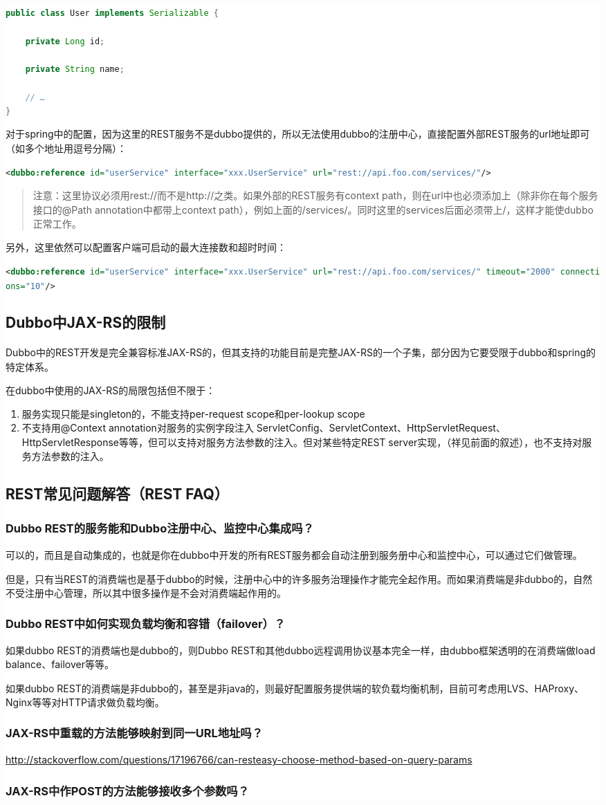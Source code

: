 ```java
public class User implements Serializable {

    private Long id;

    private String name;

    // …
}
```

对于spring中的配置，因为这里的REST服务不是dubbo提供的，所以无法使用dubbo的注册中心，直接配置外部REST服务的url地址即可（如多个地址用逗号分隔）：

```xml
<dubbo:reference id="userService" interface="xxx.UserService" url="rest://api.foo.com/services/"/>
```

> 注意：这里协议必须用rest://而不是http://之类。如果外部的REST服务有context path，则在url中也必须添加上（除非你在每个服务接口的@Path annotation中都带上context path），例如上面的/services/。同时这里的services后面必须带上/，这样才能使dubbo正常工作。

另外，这里依然可以配置客户端可启动的最大连接数和超时时间：

```xml
<dubbo:reference id="userService" interface="xxx.UserService" url="rest://api.foo.com/services/" timeout="2000" connections="10"/>
```

## Dubbo中JAX-RS的限制

Dubbo中的REST开发是完全兼容标准JAX-RS的，但其支持的功能目前是完整JAX-RS的一个子集，部分因为它要受限于dubbo和spring的特定体系。

在dubbo中使用的JAX-RS的局限包括但不限于：

1. 服务实现只能是singleton的，不能支持per-request scope和per-lookup scope
2. 不支持用@Context annotation对服务的实例字段注入 ServletConfig、ServletContext、HttpServletRequest、HttpServletResponse等等，但可以支持对服务方法参数的注入。但对某些特定REST server实现，（祥见前面的叙述），也不支持对服务方法参数的注入。

## REST常见问题解答（REST FAQ）

### Dubbo REST的服务能和Dubbo注册中心、监控中心集成吗？

可以的，而且是自动集成的，也就是你在dubbo中开发的所有REST服务都会自动注册到服务册中心和监控中心，可以通过它们做管理。

但是，只有当REST的消费端也是基于dubbo的时候，注册中心中的许多服务治理操作才能完全起作用。而如果消费端是非dubbo的，自然不受注册中心管理，所以其中很多操作是不会对消费端起作用的。

### Dubbo REST中如何实现负载均衡和容错（failover）？

如果dubbo REST的消费端也是dubbo的，则Dubbo REST和其他dubbo远程调用协议基本完全一样，由dubbo框架透明的在消费端做load balance、failover等等。

如果dubbo REST的消费端是非dubbo的，甚至是非java的，则最好配置服务提供端的软负载均衡机制，目前可考虑用LVS、HAProxy、 Nginx等等对HTTP请求做负载均衡。

### JAX-RS中重载的方法能够映射到同一URL地址吗？

http://stackoverflow.com/questions/17196766/can-resteasy-choose-method-based-on-query-params

### JAX-RS中作POST的方法能够接收多个参数吗？
